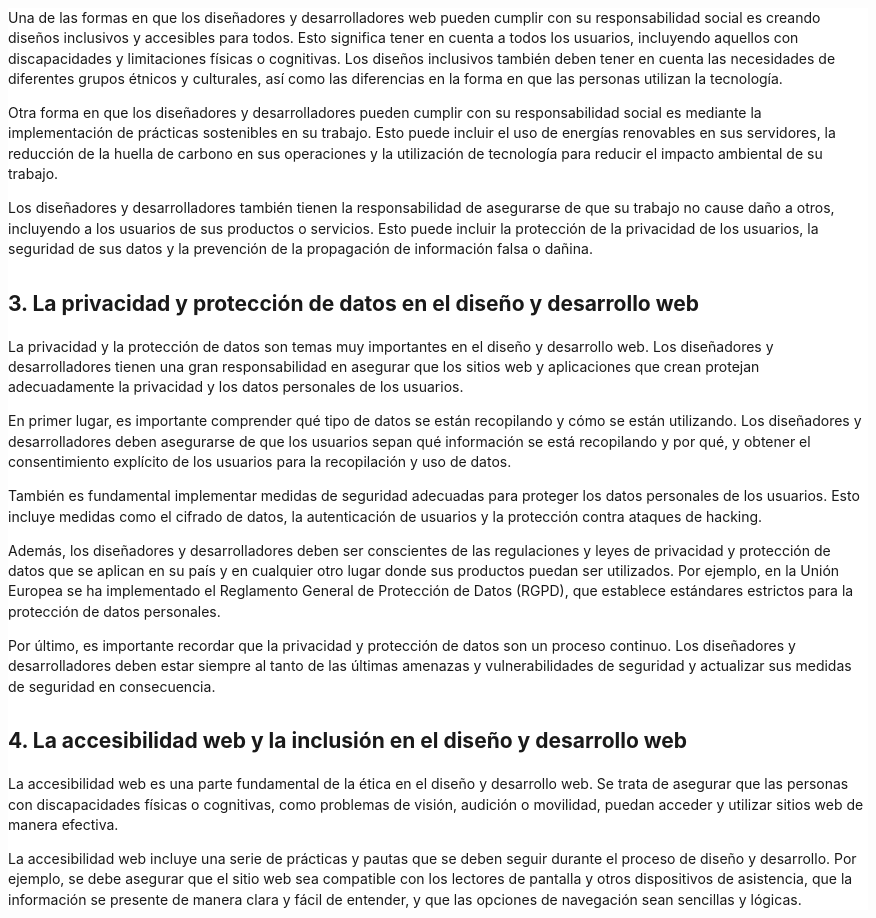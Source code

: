 Una de las formas en que los diseñadores y desarrolladores web pueden cumplir con su responsabilidad social es creando diseños inclusivos y accesibles para todos. Esto significa tener en cuenta a todos los usuarios, incluyendo aquellos con discapacidades y limitaciones físicas o cognitivas. Los diseños inclusivos también deben tener en cuenta las necesidades de diferentes grupos étnicos y culturales, así como las diferencias en la forma en que las personas utilizan la tecnología.

Otra forma en que los diseñadores y desarrolladores pueden cumplir con su responsabilidad social es mediante la implementación de prácticas sostenibles en su trabajo. Esto puede incluir el uso de energías renovables en sus servidores, la reducción de la huella de carbono en sus operaciones y la utilización de tecnología para reducir el impacto ambiental de su trabajo.

Los diseñadores y desarrolladores también tienen la responsabilidad de asegurarse de que su trabajo no cause daño a otros, incluyendo a los usuarios de sus productos o servicios. Esto puede incluir la protección de la privacidad de los usuarios, la seguridad de sus datos y la prevención de la propagación de información falsa o dañina.

## 3. La privacidad y protección de datos en el diseño y desarrollo web

La privacidad y la protección de datos son temas muy importantes en el diseño y desarrollo web. Los diseñadores y desarrolladores tienen una gran responsabilidad en asegurar que los sitios web y aplicaciones que crean protejan adecuadamente la privacidad y los datos personales de los usuarios.

En primer lugar, es importante comprender qué tipo de datos se están recopilando y cómo se están utilizando. Los diseñadores y desarrolladores deben asegurarse de que los usuarios sepan qué información se está recopilando y por qué, y obtener el consentimiento explícito de los usuarios para la recopilación y uso de datos.

También es fundamental implementar medidas de seguridad adecuadas para proteger los datos personales de los usuarios. Esto incluye medidas como el cifrado de datos, la autenticación de usuarios y la protección contra ataques de hacking.

Además, los diseñadores y desarrolladores deben ser conscientes de las regulaciones y leyes de privacidad y protección de datos que se aplican en su país y en cualquier otro lugar donde sus productos puedan ser utilizados. Por ejemplo, en la Unión Europea se ha implementado el Reglamento General de Protección de Datos (RGPD), que establece estándares estrictos para la protección de datos personales.

Por último, es importante recordar que la privacidad y protección de datos son un proceso continuo. Los diseñadores y desarrolladores deben estar siempre al tanto de las últimas amenazas y vulnerabilidades de seguridad y actualizar sus medidas de seguridad en consecuencia.

## 4. La accesibilidad web y la inclusión en el diseño y desarrollo web

La accesibilidad web es una parte fundamental de la ética en el diseño y desarrollo web. Se trata de asegurar que las personas con discapacidades físicas o cognitivas, como problemas de visión, audición o movilidad, puedan acceder y utilizar sitios web de manera efectiva.

La accesibilidad web incluye una serie de prácticas y pautas que se deben seguir durante el proceso de diseño y desarrollo. Por ejemplo, se debe asegurar que el sitio web sea compatible con los lectores de pantalla y otros dispositivos de asistencia, que la información se presente de manera clara y fácil de entender, y que las opciones de navegación sean sencillas y lógicas.
